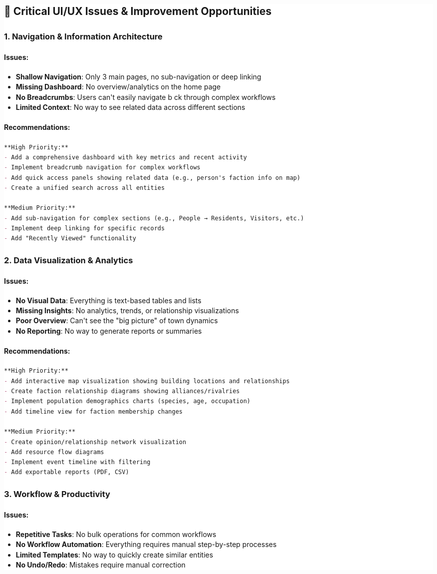 
## 🚨 Critical UI/UX Issues & Improvement Opportunities

### 1. **Navigation & Information Architecture**

#### Issues:
- **Shallow Navigation**: Only 3 main pages, no sub-navigation or deep linking
- **Missing Dashboard**: No overview/analytics on the home page
- **No Breadcrumbs**: Users can't easily navigate b ck through complex workflows
- **Limited Context**: No way to see related data across different sections

#### Recommendations:
```markdown
**High Priority:**
- Add a comprehensive dashboard with key metrics and recent activity
- Implement breadcrumb navigation for complex workflows
- Add quick access panels showing related data (e.g., person's faction info on map)
- Create a unified search across all entities

**Medium Priority:**
- Add sub-navigation for complex sections (e.g., People → Residents, Visitors, etc.)
- Implement deep linking for specific records
- Add "Recently Viewed" functionality
```

### 2. **Data Visualization & Analytics**

#### Issues:
- **No Visual Data**: Everything is text-based tables and lists
- **Missing Insights**: No analytics, trends, or relationship visualizations
- **Poor Overview**: Can't see the "big picture" of town dynamics
- **No Reporting**: No way to generate reports or summaries

#### Recommendations:
```markdown
**High Priority:**
- Add interactive map visualization showing building locations and relationships
- Create faction relationship diagrams showing alliances/rivalries
- Implement population demographics charts (species, age, occupation)
- Add timeline view for faction membership changes

**Medium Priority:**
- Create opinion/relationship network visualization
- Add resource flow diagrams
- Implement event timeline with filtering
- Add exportable reports (PDF, CSV)
```

### 3. **Workflow & Productivity**

#### Issues:
- **Repetitive Tasks**: No bulk operations for common workflows
- **No Workflow Automation**: Everything requires manual step-by-step processes
- **Limited Templates**: No way to quickly create similar entities
- **No Undo/Redo**: Mistakes require manual correction
